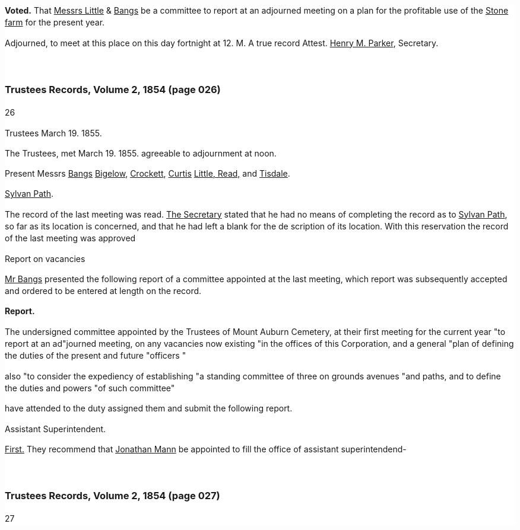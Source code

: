 <p><b>Voted.</b> That <a href='/pages/subjects/54774' title='Little, Charles C.'>Messrs Little</a> &amp; <a href='/pages/subjects/54771' title='Bangs, Isaiah'>Bangs</a> be a com<span class='line-break'></span>mittee to report at an adjourned meeting on a <span class='line-break'> </span>plan for the profitable use of the <a href='/pages/subjects/53229' title='Stone Farm'>Stone farm</a> for the <span class='line-break'> </span>present year.</p>
<p>Adjourned, to meet at this place on this day fort<span class='line-break'></span>night at 12. M.  A true record<span class='line-break'> </span>Attest. <a href='/pages/subjects/62332' title='Parker, Henry Melville'>Henry M. Parker</a>, Secretary.</p>
</div>
</div>
<br />
<div id="page-1279193">
<h3><a name="page-1279193">Trustees Records, Volume 2, 1854 (page 026)</a></h3>
<div class="page-content">
<p>26</p>
<p><span class='depth3' depth='3' title='Trustees March 19. 1855.'>Trustees <date when='1855-03-19'>March 19. 1855</date>.</span></p>
<p>The Trustees, met <date when='1855-03-19'>March 19. 1855</date>. agreeable to <span class='line-break'> </span>adjournment at noon.</p>
<p>Present Messrs <a href='/pages/subjects/54771' title='Bangs, Isaiah'>Bangs</a> <a href='/pages/subjects/52529' title='Bigelow, Jacob'>Bigelow</a>, <a href='/pages/subjects/58383' title='Crockett, George W.'>Crockett</a>, <a href='/pages/subjects/54773' title='Curtis, Charles P.'>Curtis</a> <span class='line-break'> </span><a href='/pages/subjects/54774' title='Little, Charles C.'>Little</a><a href='/pages/subjects/54770' title='Read, James'>, Read,</a> and <a href='/pages/subjects/54952' title='Tisdale, Mace'>Tisdale</a>.</p>
<p><span class='depth3' depth='3' title='Sylvan Path.'><a href='/pages/subjects/60000' title='Sylvan Path'>Sylvan Path</a>.</span></p>
<p>The record of the last meeting was read.  <a href='/pages/subjects/62332' title='Parker, Henry Melville'>The <span class='line-break'> </span>Secretary</a> stated that he had no means of  completing the <span class='line-break'> </span>record as to <a href='/pages/subjects/60000' title='Sylvan Path'>Sylvan Path</a>, so far as its location is con<span class='line-break'></span>cerned, and that he had left a blank for the de<span class='line-break'> </span>scription of its location.  With this reservation the <span class='line-break'> </span>record of the last meeting was approved</p>
<p><span class='depth3' depth='3' title='Report on vacancies'>Report on vacancies</span></p>
<p><a href='/pages/subjects/54771' title='Bangs, Isaiah'>Mr Bangs</a> presented the following report of <span class='line-break'> </span>a committee appointed at the last meeting, which <span class='line-break'> </span>report was subsequently accepted and ordered to <span class='line-break'> </span>be entered at length on the record.</p>
<p><b>Report.</b></p>
<p>The undersigned committee appointed by the <span class='line-break'> </span>Trustees of Mount Auburn Cemetery, at their first <span class='line-break'> </span>meeting for the current year "to report at an ad<span class='line-break'></span>"journed meeting, on any vacancies now existing<span class='line-break'> </span>"in the offices of this Corporation, and a general <span class='line-break'> </span>"plan of defining the duties of the present and future <span class='line-break'> </span>"officers "</p>
<p>also "to consider the expediency of establishing<span class='line-break'> </span>"a standing committee of three on grounds avenues <span class='line-break'> </span>"and paths, and to define the duties and powers<span class='line-break'> </span>"of such committee"</p>
<p>have attended to the duty assigned them <span class='line-break'> </span>and submit the following report.</p>
<p><span class='depth3' depth='3' title='Assistant Superintendent.'>Assistant Superintendent.</span></p>
<p><u>First.</u>  They recommend that <a href='/pages/subjects/59191' title='Mann, Jonathan'>Jonathan Mann</a> be <span class='line-break'> </span>appointed to fill the office of assistant superintendend-</p>
</div>
</div>
<br />
<div id="page-1279194">
<h3><a name="page-1279194">Trustees Records, Volume 2, 1854 (page 027)</a></h3>
<div class="page-content">
<p>27</p>